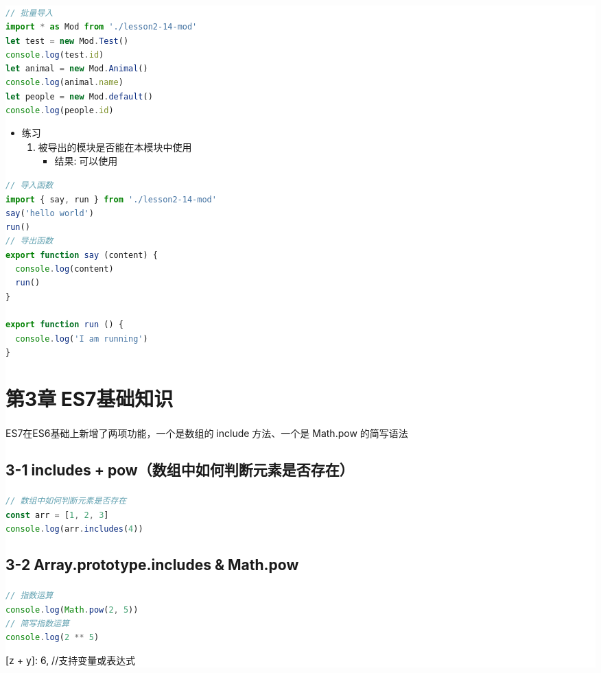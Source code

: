 ```js
// 批量导入
import * as Mod from './lesson2-14-mod'
let test = new Mod.Test()
console.log(test.id)
let animal = new Mod.Animal()
console.log(animal.name)
let people = new Mod.default()
console.log(people.id)
```



- 练习 
  1. 被导出的模块是否能在本模块中使用
     - 结果: 可以使用

```js
// 导入函数
import { say, run } from './lesson2-14-mod'
say('hello world')
run()
// 导出函数
export function say (content) {
  console.log(content)
  run()
}

export function run () {
  console.log('I am running')
}
```



#   第3章 ES7基础知识

  ES7在ES6基础上新增了两项功能，一个是数组的 include 方法、一个是 Math.pow 的简写语法

##    3-1 includes + pow（数组中如何判断元素是否存在）

```js
// 数组中如何判断元素是否存在
const arr = [1, 2, 3]
console.log(arr.includes(4))
```



##    3-2 Array.prototype.includes &amp; Math.pow

```js
// 指数运算
console.log(Math.pow(2, 5))
// 简写指数运算
console.log(2 ** 5)
```


  [z + y]: 6, //支持变量或表达式